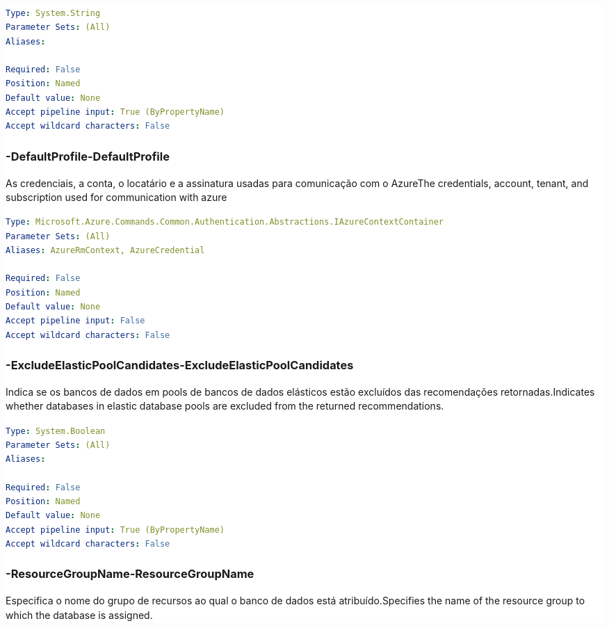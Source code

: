 ```yaml
Type: System.String
Parameter Sets: (All)
Aliases:

Required: False
Position: Named
Default value: None
Accept pipeline input: True (ByPropertyName)
Accept wildcard characters: False
```

### <span data-ttu-id="f4527-120">-DefaultProfile</span><span class="sxs-lookup"><span data-stu-id="f4527-120">-DefaultProfile</span></span>
<span data-ttu-id="f4527-121">As credenciais, a conta, o locatário e a assinatura usadas para comunicação com o Azure</span><span class="sxs-lookup"><span data-stu-id="f4527-121">The credentials, account, tenant, and subscription used for communication with azure</span></span>

```yaml
Type: Microsoft.Azure.Commands.Common.Authentication.Abstractions.IAzureContextContainer
Parameter Sets: (All)
Aliases: AzureRmContext, AzureCredential

Required: False
Position: Named
Default value: None
Accept pipeline input: False
Accept wildcard characters: False
```

### <span data-ttu-id="f4527-122">-ExcludeElasticPoolCandidates</span><span class="sxs-lookup"><span data-stu-id="f4527-122">-ExcludeElasticPoolCandidates</span></span>
<span data-ttu-id="f4527-123">Indica se os bancos de dados em pools de bancos de dados elásticos estão excluídos das recomendações retornadas.</span><span class="sxs-lookup"><span data-stu-id="f4527-123">Indicates whether databases in elastic database pools are excluded from the returned recommendations.</span></span>

```yaml
Type: System.Boolean
Parameter Sets: (All)
Aliases:

Required: False
Position: Named
Default value: None
Accept pipeline input: True (ByPropertyName)
Accept wildcard characters: False
```

### <span data-ttu-id="f4527-124">-ResourceGroupName</span><span class="sxs-lookup"><span data-stu-id="f4527-124">-ResourceGroupName</span></span>
<span data-ttu-id="f4527-125">Especifica o nome do grupo de recursos ao qual o banco de dados está atribuído.</span><span class="sxs-lookup"><span data-stu-id="f4527-125">Specifies the name of the resource group to which the database is assigned.</span></span>

